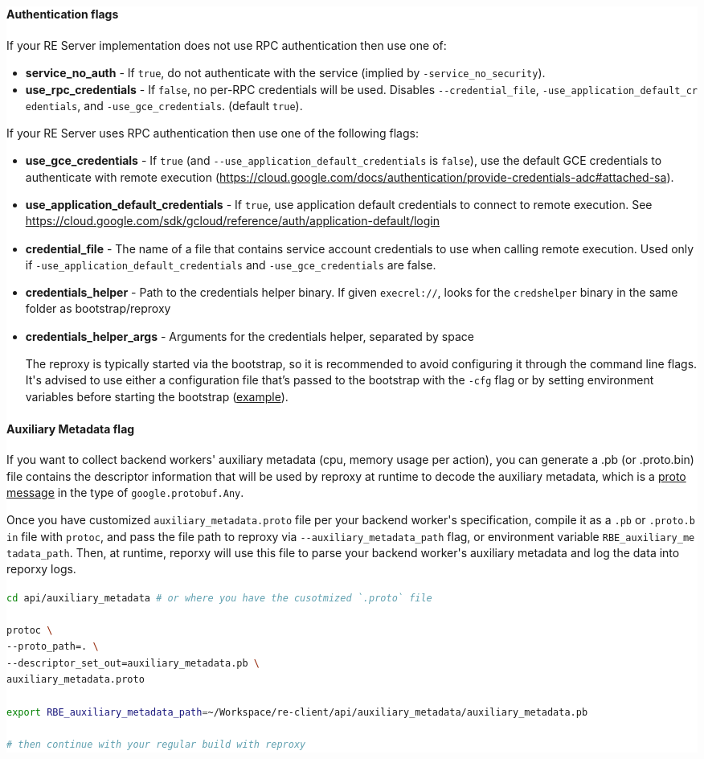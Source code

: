 
#### Authentication flags

If your RE Server implementation does not use RPC authentication then use one
of:

*   **service_no_auth** - If `true`, do not authenticate with the service
    (implied by `-service_no_security`).
*   **use_rpc_credentials** - If `false`, no per-RPC credentials will be used.
    Disables `--credential_file`, `-use_application_default_credentials`, and
    `-use_gce_credentials`. (default `true`).

If your RE Server uses RPC authentication then use one of the following flags:

*   **use_gce_credentials** - If `true` (and
    `--use_application_default_credentials` is `false`), use the default GCE
    credentials to authenticate with remote execution
    (https://cloud.google.com/docs/authentication/provide-credentials-adc#attached-sa).
*   **use_application_default_credentials** - If `true`, use application default
    credentials to connect to remote execution. See
    https://cloud.google.com/sdk/gcloud/reference/auth/application-default/login
*   **credential_file** - The name of a file that contains service account
    credentials to use when calling remote execution. Used only if
    `-use_application_default_credentials` and `-use_gce_credentials` are false.
*   **credentials_helper** - Path to the credentials helper binary. If given `execrel://`, looks for the `credshelper` binary in the same folder as bootstrap/reproxy
*   **credentials_helper_args** - Arguments for the credentials helper, separated by space

    The reproxy is typically started via the bootstrap, so it is recommended to
    avoid configuring it through the command line flags. It's advised to use
    either a configuration file that’s passed to the bootstrap with the `-cfg`
    flag or by setting environment variables before starting the bootstrap
    ([example](https://source.chromium.org/chromium/chromium/tools/build/+/main:recipes/recipe_modules/reclient/api.py;l=378-396;drc=f3b7708f2a5728408a74ccbb6cba6eb9cb161aae)).

#### Auxiliary Metadata flag

If you want to collect backend workers' auxiliary metadata (cpu, memory usage per action), you can
generate a .pb (or .proto.bin) file contains the descriptor information that will be used by reproxy at runtime to
decode the auxiliary metadata, which is a [proto message](http://shortn/_3m8oS5NBur) in the type of `google.protobuf.Any`.

Once you have customized `auxiliary_metadata.proto` file per your backend worker's
specification, compile it as a `.pb` or `.proto.bin` file with `protoc`, and pass
the file path to reproxy via `--auxiliary_metadata_path` flag, or environment
variable `RBE_auxiliary_metadata_path`. Then, at runtime, reporxy will use this file to parse
your backend worker's auxiliary metadata and log the data into reporxy logs.

```bash
cd api/auxiliary_metadata # or where you have the cusotmized `.proto` file

protoc \
--proto_path=. \
--descriptor_set_out=auxiliary_metadata.pb \
auxiliary_metadata.proto

export RBE_auxiliary_metadata_path=~/Workspace/re-client/api/auxiliary_metadata/auxiliary_metadata.pb

# then continue with your regular build with reproxy
```
